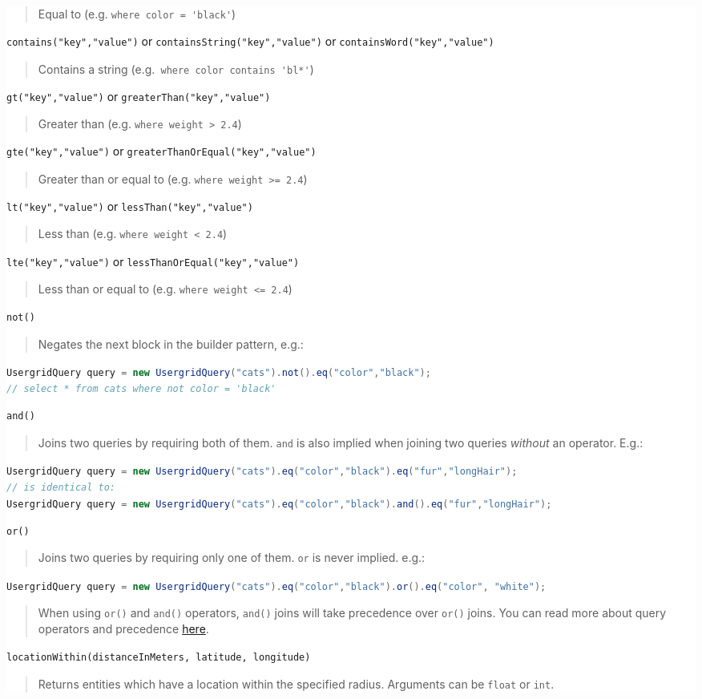 > Equal to (e.g. `where color = 'black'`)

`contains("key","value")` or
`containsString("key","value")` or
`containsWord("key","value")`

> Contains a string (e.g.` where color contains 'bl*'`)

`gt("key","value")` or
`greaterThan("key","value")`

> Greater than (e.g. `where weight > 2.4`)

`gte("key","value")` or 
`greaterThanOrEqual("key","value")`

> Greater than or equal to (e.g. `where weight >= 2.4`)

`lt("key","value")` or `lessThan("key","value")`

> Less than (e.g. `where weight < 2.4`)

`lte("key","value")` or `lessThanOrEqual("key","value")`

> Less than or equal to (e.g. `where weight <= 2.4`)

`not()`

> Negates the next block in the builder pattern, e.g.:

```java
UsergridQuery query = new UsergridQuery("cats").not().eq("color","black");
// select * from cats where not color = 'black'
```

`and()`

> Joins two queries by requiring both of them. `and` is also implied when joining two queries _without_ an operator. E.g.:

```java
UsergridQuery query = new UsergridQuery("cats").eq("color","black").eq("fur","longHair");
// is identical to:
UsergridQuery query = new UsergridQuery("cats").eq("color","black").and().eq("fur","longHair");
```

`or()`

> Joins two queries by requiring only one of them. `or` is never implied. e.g.:

```java
UsergridQuery query = new UsergridQuery("cats").eq("color","black").or().eq("color", "white");
```
    
> When using `or()` and `and()` operators, `and()` joins will take precedence over `or()` joins. You can read more about query operators and precedence [here](http://docs.apigee.com/api-baas/content/supported-query-operators-data-types).

`locationWithin(distanceInMeters, latitude, longitude)`

> Returns entities which have a location within the specified radius. Arguments can be `float` or `int`.
